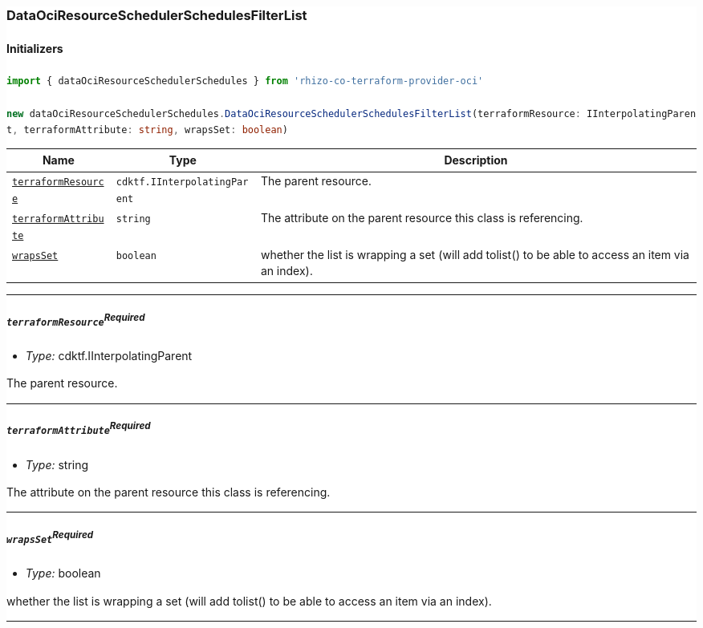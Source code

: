 ### DataOciResourceSchedulerSchedulesFilterList <a name="DataOciResourceSchedulerSchedulesFilterList" id="rhizo-co-terraform-provider-oci.dataOciResourceSchedulerSchedules.DataOciResourceSchedulerSchedulesFilterList"></a>

#### Initializers <a name="Initializers" id="rhizo-co-terraform-provider-oci.dataOciResourceSchedulerSchedules.DataOciResourceSchedulerSchedulesFilterList.Initializer"></a>

```typescript
import { dataOciResourceSchedulerSchedules } from 'rhizo-co-terraform-provider-oci'

new dataOciResourceSchedulerSchedules.DataOciResourceSchedulerSchedulesFilterList(terraformResource: IInterpolatingParent, terraformAttribute: string, wrapsSet: boolean)
```

| **Name** | **Type** | **Description** |
| --- | --- | --- |
| <code><a href="#rhizo-co-terraform-provider-oci.dataOciResourceSchedulerSchedules.DataOciResourceSchedulerSchedulesFilterList.Initializer.parameter.terraformResource">terraformResource</a></code> | <code>cdktf.IInterpolatingParent</code> | The parent resource. |
| <code><a href="#rhizo-co-terraform-provider-oci.dataOciResourceSchedulerSchedules.DataOciResourceSchedulerSchedulesFilterList.Initializer.parameter.terraformAttribute">terraformAttribute</a></code> | <code>string</code> | The attribute on the parent resource this class is referencing. |
| <code><a href="#rhizo-co-terraform-provider-oci.dataOciResourceSchedulerSchedules.DataOciResourceSchedulerSchedulesFilterList.Initializer.parameter.wrapsSet">wrapsSet</a></code> | <code>boolean</code> | whether the list is wrapping a set (will add tolist() to be able to access an item via an index). |

---

##### `terraformResource`<sup>Required</sup> <a name="terraformResource" id="rhizo-co-terraform-provider-oci.dataOciResourceSchedulerSchedules.DataOciResourceSchedulerSchedulesFilterList.Initializer.parameter.terraformResource"></a>

- *Type:* cdktf.IInterpolatingParent

The parent resource.

---

##### `terraformAttribute`<sup>Required</sup> <a name="terraformAttribute" id="rhizo-co-terraform-provider-oci.dataOciResourceSchedulerSchedules.DataOciResourceSchedulerSchedulesFilterList.Initializer.parameter.terraformAttribute"></a>

- *Type:* string

The attribute on the parent resource this class is referencing.

---

##### `wrapsSet`<sup>Required</sup> <a name="wrapsSet" id="rhizo-co-terraform-provider-oci.dataOciResourceSchedulerSchedules.DataOciResourceSchedulerSchedulesFilterList.Initializer.parameter.wrapsSet"></a>

- *Type:* boolean

whether the list is wrapping a set (will add tolist() to be able to access an item via an index).

---
